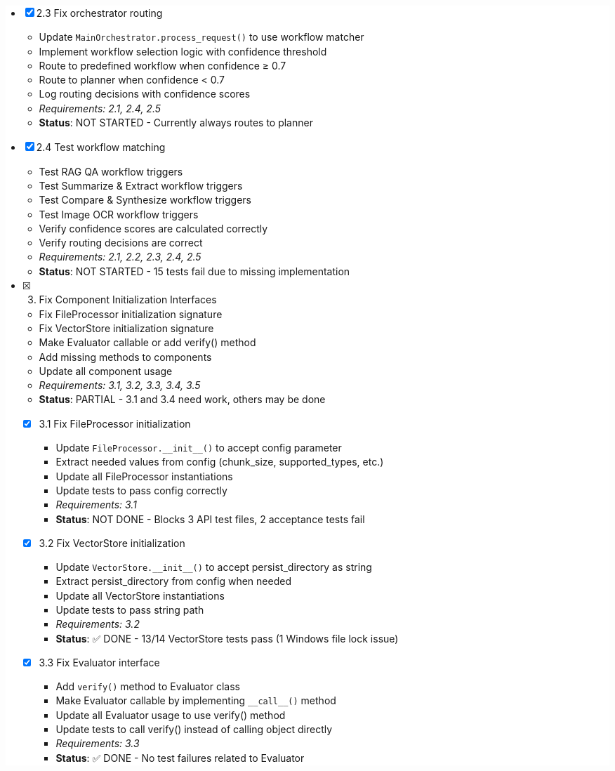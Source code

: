   - [x] 2.3 Fix orchestrator routing


    - Update `MainOrchestrator.process_request()` to use workflow matcher
    - Implement workflow selection logic with confidence threshold
    - Route to predefined workflow when confidence ≥ 0.7
    - Route to planner when confidence < 0.7
    - Log routing decisions with confidence scores
    - _Requirements: 2.1, 2.4, 2.5_
    - **Status**: NOT STARTED - Currently always routes to planner

  - [x] 2.4 Test workflow matching


    - Test RAG QA workflow triggers
    - Test Summarize & Extract workflow triggers
    - Test Compare & Synthesize workflow triggers
    - Test Image OCR workflow triggers
    - Verify confidence scores are calculated correctly
    - Verify routing decisions are correct
    - _Requirements: 2.1, 2.2, 2.3, 2.4, 2.5_
    - **Status**: NOT STARTED - 15 tests fail due to missing implementation

- [x] 3. Fix Component Initialization Interfaces





  - Fix FileProcessor initialization signature
  - Fix VectorStore initialization signature
  - Make Evaluator callable or add verify() method
  - Add missing methods to components
  - Update all component usage
  - _Requirements: 3.1, 3.2, 3.3, 3.4, 3.5_
  - **Status**: PARTIAL - 3.1 and 3.4 need work, others may be done

  - [x] 3.1 Fix FileProcessor initialization


    - Update `FileProcessor.__init__()` to accept config parameter
    - Extract needed values from config (chunk_size, supported_types, etc.)
    - Update all FileProcessor instantiations
    - Update tests to pass config correctly
    - _Requirements: 3.1_
    - **Status**: NOT DONE - Blocks 3 API test files, 2 acceptance tests fail

  - [x] 3.2 Fix VectorStore initialization
    - Update `VectorStore.__init__()` to accept persist_directory as string
    - Extract persist_directory from config when needed
    - Update all VectorStore instantiations
    - Update tests to pass string path
    - _Requirements: 3.2_
    - **Status**: ✅ DONE - 13/14 VectorStore tests pass (1 Windows file lock issue)

  - [x] 3.3 Fix Evaluator interface
    - Add `verify()` method to Evaluator class
    - Make Evaluator callable by implementing `__call__()` method
    - Update all Evaluator usage to use verify() method
    - Update tests to call verify() instead of calling object directly
    - _Requirements: 3.3_
    - **Status**: ✅ DONE - No test failures related to Evaluator
